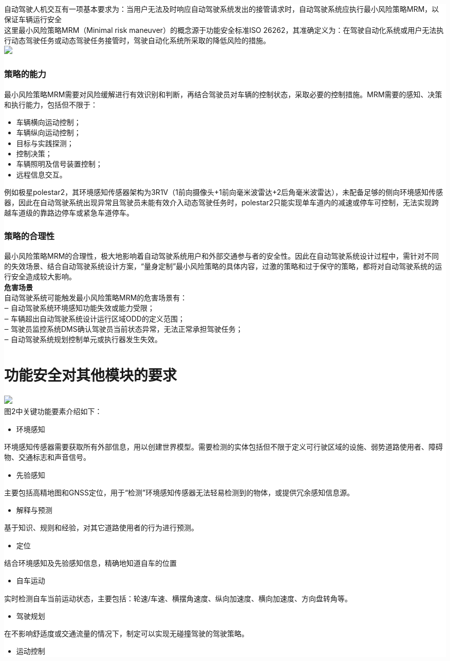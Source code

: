 自动驾驶人机交互有一项基本要求为：当用户无法及时响应自动驾驶系统发出的接管请求时，自动驾驶系统应执行最小风险策略MRM，以保证车辆运行安全<br />这里最小风险策略MRM（Minimal risk maneuver）的概念源于功能安全标准ISO 26262，其准确定义为：在驾驶自动化系统或用户无法执行动态驾驶任务或动态驾驶任务接管时，驾驶自动化系统所采取的降低风险的措施。<br />![](https://cdn.nlark.com/yuque/0/2022/png/23125517/1671423124687-537d7d34-6113-4614-8797-a76b7a1dbfe4.png#averageHue=%23f9f9f8&clientId=uf6366bc0-124d-4&crop=0&crop=0&crop=1&crop=1&from=paste&id=u243a21cc&margin=%5Bobject%20Object%5D&originHeight=365&originWidth=682&originalType=url&ratio=1&rotation=0&showTitle=false&status=done&style=none&taskId=ufb532bef-3f96-4cf9-9ed2-653deff021d&title=)

### 策略的能力

最小风险策略MRM需要对风险缓解进行有效识别和判断，再结合驾驶员对车辆的控制状态，采取必要的控制措施。MRM需要的感知、决策和执行能力，包括但不限于：

- 车辆横向运动控制；
- 车辆纵向运动控制；
- 目标与实践探测；
- 控制决策；
- 车辆照明及信号装置控制；
- 远程信息交互。

例如极星polestar2，其环境感知传感器架构为3R1V（1前向摄像头+1前向毫米波雷达+2后角毫米波雷达），未配备足够的侧向环境感知传感器，因此在自动驾驶系统出现异常且驾驶员未能有效介入动态驾驶任务时，polestar2只能实现单车道内的减速或停车可控制，无法实现跨越车道级的靠路边停车或紧急车道停车。

### 策略的合理性

最小风险策略MRM的合理性，极大地影响着自动驾驶系统用户和外部交通参与者的安全性。因此在自动驾驶系统设计过程中，需针对不同的失效场景、结合自动驾驶系统设计方案，“量身定制”最小风险策略的具体内容，过激的策略和过于保守的策略，都将对自动驾驶系统的运行安全造成较大影响。<br />**危害场景**<br />自动驾驶系统可能触发最小风险策略MRM的危害场景有：<br />‒ 自动驾驶系统环境感知功能失效或能力受限；<br />‒ 车辆超出自动驾驶系统设计运行区域ODD的定义范围；<br />‒ 驾驶员监控系统DMS确认驾驶员当前状态异常，无法正常承担驾驶任务；<br />‒ 自动驾驶系统规划控制单元或执行器发生失效。

# 功能安全对其他模块的要求

![](https://cdn.nlark.com/yuque/0/2022/png/23125517/1671423124854-33567a1b-0f91-4f2e-9ece-540a33bdbb26.png#averageHue=%23c4d5de&clientId=uf6366bc0-124d-4&crop=0&crop=0&crop=1&crop=1&from=paste&id=uda31c30c&margin=%5Bobject%20Object%5D&originHeight=559&originWidth=1074&originalType=url&ratio=1&rotation=0&showTitle=false&status=done&style=none&taskId=ub48dd1bf-d6f1-45ac-b8f1-e29dba6a273&title=)<br />图2中关键功能要素介绍如下：

- 环境感知

环境感知传感器需要获取所有外部信息，用以创建世界模型。需要检测的实体包括但不限于定义可行驶区域的设施、弱势道路使用者、障碍物、交通标志和声音信号。

- 先验感知

主要包括高精地图和GNSS定位，用于“检测”环境感知传感器无法轻易检测到的物体，或提供冗余感知信息源。

- 解释与预测

基于知识、规则和经验，对其它道路使用者的行为进行预测。

- 定位

结合环境感知及先验感知信息，精确地知道自车的位置

- 自车运动

实时检测自车当前运动状态，主要包括：轮速/车速、横摆角速度、纵向加速度、横向加速度、方向盘转角等。

- 驾驶规划

在不影响舒适度或交通流量的情况下，制定可以实现无碰撞驾驶的驾驶策略。

- 运动控制
